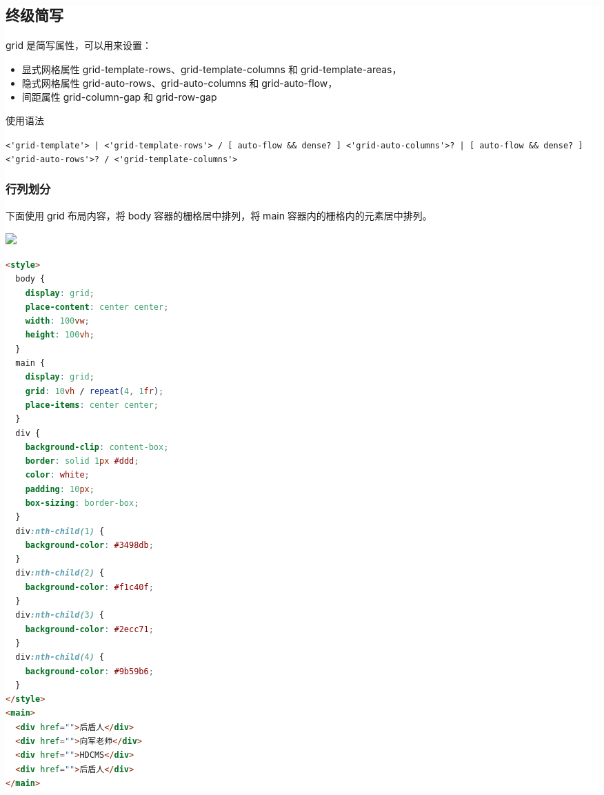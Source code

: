 ## 终级简写

grid 是简写属性，可以用来设置：

- 显式网格属性 grid-template-rows、grid-template-columns 和 grid-template-areas，
- 隐式网格属性 grid-auto-rows、grid-auto-columns 和 grid-auto-flow，
- 间距属性 grid-column-gap 和 grid-row-gap

使用语法

```
<'grid-template'> | <'grid-template-rows'> / [ auto-flow && dense? ] <'grid-auto-columns'>? | [ auto-flow && dense? ] <'grid-auto-rows'>? / <'grid-template-columns'>
```

### 行列划分

下面使用 grid 布局内容，将 body 容器的栅格居中排列，将 main 容器内的栅格内的元素居中排列。

![](https://img2024.cnblogs.com/blog/2332774/202402/2332774-20240204165813286-214247538.png)

```html
<style>
  body {
    display: grid;
    place-content: center center;
    width: 100vw;
    height: 100vh;
  }
  main {
    display: grid;
    grid: 10vh / repeat(4, 1fr);
    place-items: center center;
  }
  div {
    background-clip: content-box;
    border: solid 1px #ddd;
    color: white;
    padding: 10px;
    box-sizing: border-box;
  }
  div:nth-child(1) {
    background-color: #3498db;
  }
  div:nth-child(2) {
    background-color: #f1c40f;
  }
  div:nth-child(3) {
    background-color: #2ecc71;
  }
  div:nth-child(4) {
    background-color: #9b59b6;
  }
</style>
<main>
  <div href="">后盾人</div>
  <div href="">向军老师</div>
  <div href="">HDCMS</div>
  <div href="">后盾人</div>
</main>
```
